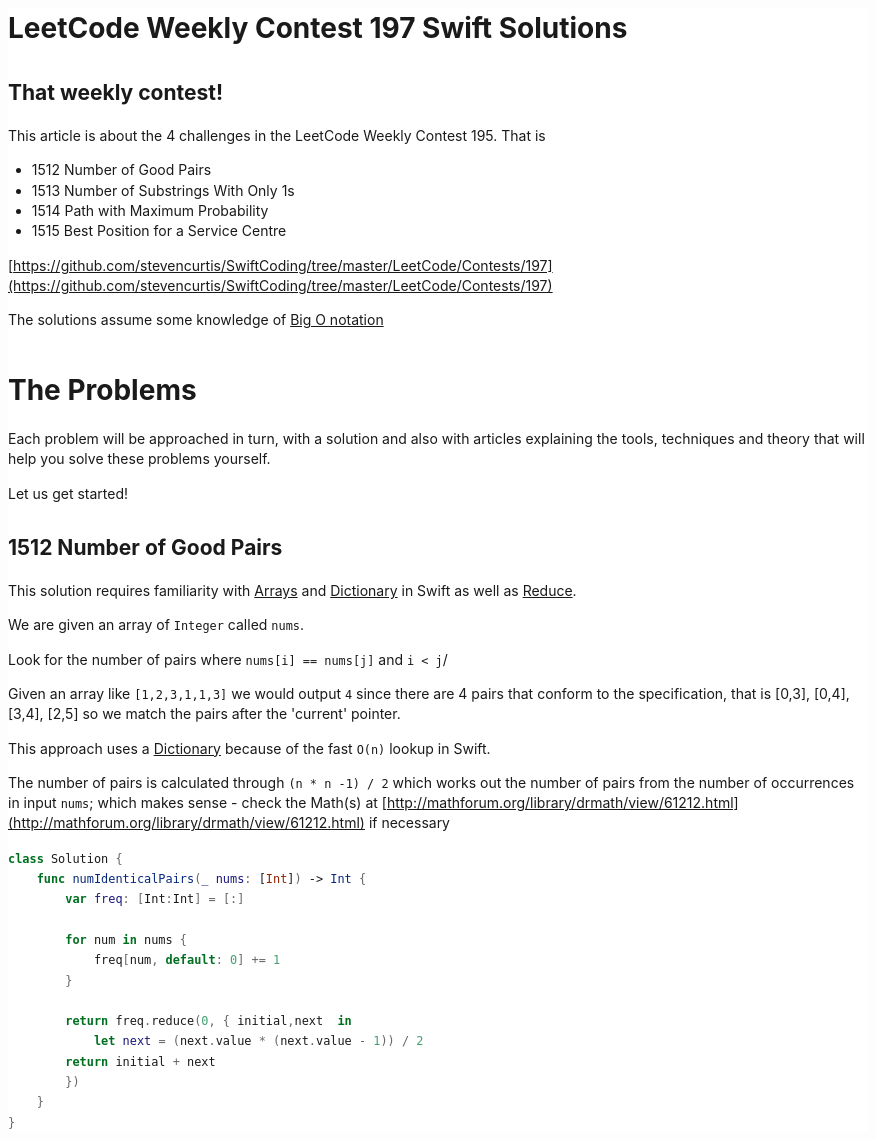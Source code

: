 # LeetCode Weekly Contest 197 Swift Solutions
## That weekly contest!

This article is about the 4 challenges in the LeetCode Weekly Contest 195. That is
* 1512 Number of Good Pairs
* 1513 Number of Substrings With Only 1s
* 1514 Path with Maximum Probability
* 1515 Best Position for a Service Centre

[https://github.com/stevencurtis/SwiftCoding/tree/master/LeetCode/Contests/197](https://github.com/stevencurtis/SwiftCoding/tree/master/LeetCode/Contests/197)

The solutions assume some knowledge of [Big O notation](https://medium.com/@stevenpcurtis.sc/beginners-big-o-for-swift-developers-c1ca94f2520)

# The Problems
Each problem will be approached in turn, with a solution and also with articles explaining the tools, techniques and theory that will help you solve these problems yourself.

Let us get started!

## 1512 Number of Good Pairs
This solution requires familiarity with [Arrays](https://medium.com/@stevenpcurtis.sc/the-array-in-swift-d3e0fb04a0dd) and [Dictionary](https://medium.com/@stevenpcurtis.sc/dictionary-in-swift-52b14d6cfa93) in Swift as well as [Reduce](https://medium.com/@stevenpcurtis.sc/create-your-own-reduce-function-in-swift-e92b519c9659).

We are given an array of `Integer` called `nums`.

Look for the number of pairs where `nums[i] == nums[j]` and `i < j`/

Given an array like `[1,2,3,1,1,3]` we would output `4` since there are 4 pairs that conform to the specification, that is [0,3], [0,4], [3,4], [2,5]  so we match the pairs after the 'current' pointer.

This approach uses a [Dictionary](https://medium.com/@stevenpcurtis.sc/dictionary-in-swift-52b14d6cfa93) because of the fast `O(n)` lookup in Swift. 

The number of pairs is calculated through `(n * n -1) / 2` which works out the number of pairs from the number of occurrences in input `nums`; which makes sense - check the Math(s) at [http://mathforum.org/library/drmath/view/61212.html](http://mathforum.org/library/drmath/view/61212.html) if necessary

```swift
class Solution {
    func numIdenticalPairs(_ nums: [Int]) -> Int {
        var freq: [Int:Int] = [:]
        
        for num in nums {
            freq[num, default: 0] += 1
        }
        
        return freq.reduce(0, { initial,next  in
            let next = (next.value * (next.value - 1)) / 2
        return initial + next
        })
    }
}
```

